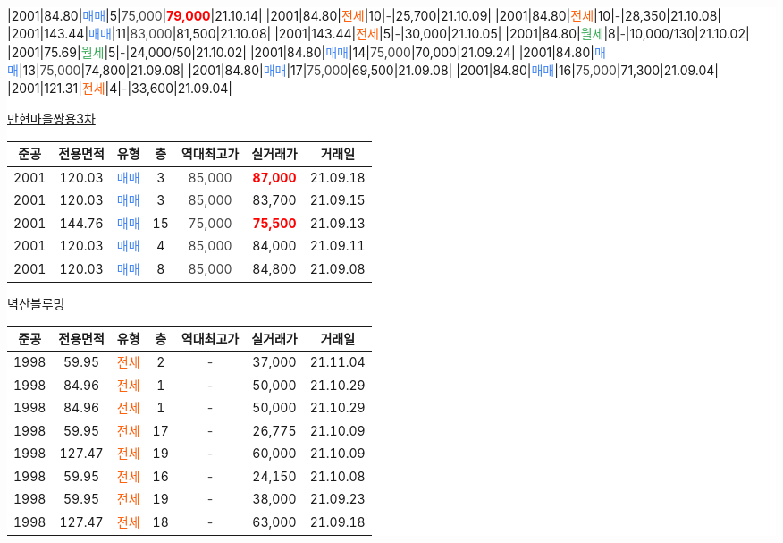 |2001|84.80|<span style="color:#4285F3">매매</span>|5|<span style="color:#444444">75,000</span>|<b><span style="color:#FF0000">79,000</span></b>|21.10.14|
|2001|84.80|<span style="color:#FF5A00">전세</span>|10|<span style="color:#444444">-</span>|25,700|21.10.09|
|2001|84.80|<span style="color:#FF5A00">전세</span>|10|<span style="color:#444444">-</span>|28,350|21.10.08|
|2001|143.44|<span style="color:#4285F3">매매</span>|11|<span style="color:#444444">83,000</span>|81,500|21.10.08|
|2001|143.44|<span style="color:#FF5A00">전세</span>|5|<span style="color:#444444">-</span>|30,000|21.10.05|
|2001|84.80|<span style="color:#34A853">월세</span>|8|<span style="color:#444444">-</span>|10,000/130|21.10.02|
|2001|75.69|<span style="color:#34A853">월세</span>|5|<span style="color:#444444">-</span>|24,000/50|21.10.02|
|2001|84.80|<span style="color:#4285F3">매매</span>|14|<span style="color:#444444">75,000</span>|70,000|21.09.24|
|2001|84.80|<span style="color:#4285F3">매매</span>|13|<span style="color:#444444">75,000</span>|74,800|21.09.08|
|2001|84.80|<span style="color:#4285F3">매매</span>|17|<span style="color:#444444">75,000</span>|69,500|21.09.08|
|2001|84.80|<span style="color:#4285F3">매매</span>|16|<span style="color:#444444">75,000</span>|71,300|21.09.04|
|2001|121.31|<span style="color:#FF5A00">전세</span>|4|<span style="color:#444444">-</span>|33,600|21.09.04|


<script async src="https://pagead2.googlesyndication.com/pagead/js/adsbygoogle.js"></script>

<ins class="adsbygoogle"
     style="display:block"
     data-ad-client="ca-pub-1142216861245946"
     data-ad-slot="4805727019"
     data-ad-format="auto"
     data-full-width-responsive="true"></ins>
<script>
     (adsbygoogle = window.adsbygoogle || []).push({});
</script>


[만현마을쌍용3차](https://search.naver.com/search.naver?query=%EB%A7%8C%ED%98%84%EB%A7%88%EC%9D%84%EC%8C%8D%EC%9A%A93%EC%B0%A8)

|준공|전용면적|유형|층|역대최고가|실거래가|거래일|
|:---:|:---:|:---:|:---:|:---:|:---:|:---:|
|2001|120.03|<span style="color:#4285F3">매매</span>|3|<span style="color:#444444">85,000</span>|<b><span style="color:#FF0000">87,000</span></b>|21.09.18|
|2001|120.03|<span style="color:#4285F3">매매</span>|3|<span style="color:#444444">85,000</span>|83,700|21.09.15|
|2001|144.76|<span style="color:#4285F3">매매</span>|15|<span style="color:#444444">75,000</span>|<b><span style="color:#FF0000">75,500</span></b>|21.09.13|
|2001|120.03|<span style="color:#4285F3">매매</span>|4|<span style="color:#444444">85,000</span>|84,000|21.09.11|
|2001|120.03|<span style="color:#4285F3">매매</span>|8|<span style="color:#444444">85,000</span>|84,800|21.09.08|

[벽산블루밍](https://search.naver.com/search.naver?query=%EB%B2%BD%EC%82%B0%EB%B8%94%EB%A3%A8%EB%B0%8D)

|준공|전용면적|유형|층|역대최고가|실거래가|거래일|
|:---:|:---:|:---:|:---:|:---:|:---:|:---:|
|1998|59.95|<span style="color:#FF5A00">전세</span>|2|<span style="color:#444444">-</span>|37,000|21.11.04|
|1998|84.96|<span style="color:#FF5A00">전세</span>|1|<span style="color:#444444">-</span>|50,000|21.10.29|
|1998|84.96|<span style="color:#FF5A00">전세</span>|1|<span style="color:#444444">-</span>|50,000|21.10.29|
|1998|59.95|<span style="color:#FF5A00">전세</span>|17|<span style="color:#444444">-</span>|26,775|21.10.09|
|1998|127.47|<span style="color:#FF5A00">전세</span>|19|<span style="color:#444444">-</span>|60,000|21.10.09|
|1998|59.95|<span style="color:#FF5A00">전세</span>|16|<span style="color:#444444">-</span>|24,150|21.10.08|
|1998|59.95|<span style="color:#FF5A00">전세</span>|19|<span style="color:#444444">-</span>|38,000|21.09.23|
|1998|127.47|<span style="color:#FF5A00">전세</span>|18|<span style="color:#444444">-</span>|63,000|21.09.18|
